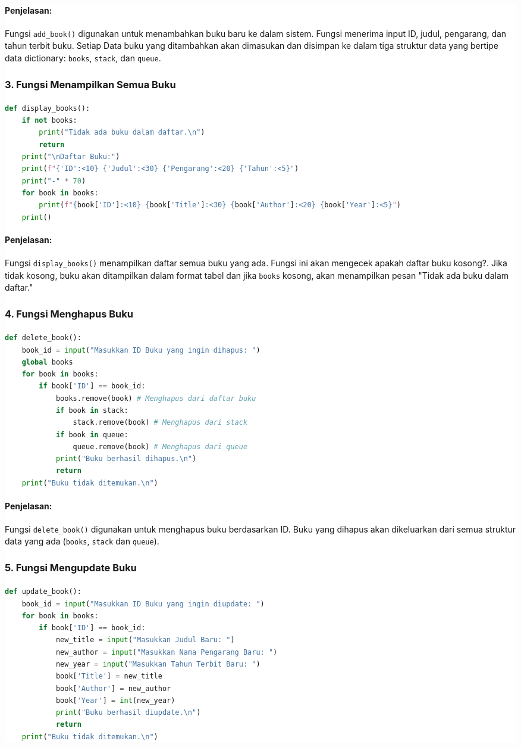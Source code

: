 #### **Penjelasan**:
Fungsi `add_book()` digunakan untuk menambahkan buku baru ke dalam sistem. Fungsi menerima input ID, judul, pengarang, dan tahun terbit buku. Setiap Data buku yang ditambahkan akan dimasukan dan disimpan ke dalam tiga struktur data yang bertipe data dictionary: `books`, `stack`, dan `queue`.

### **3. Fungsi Menampilkan Semua Buku**
```python
def display_books():
    if not books:
        print("Tidak ada buku dalam daftar.\n")
        return
    print("\nDaftar Buku:")
    print(f"{'ID':<10} {'Judul':<30} {'Pengarang':<20} {'Tahun':<5}")
    print("-" * 70)
    for book in books:
        print(f"{book['ID']:<10} {book['Title']:<30} {book['Author']:<20} {book['Year']:<5}")
    print()
```

#### **Penjelasan**:
Fungsi `display_books()` menampilkan daftar semua buku yang ada. Fungsi ini akan mengecek apakah daftar buku kosong?. Jika tidak kosong, buku akan ditampilkan dalam format tabel dan jika `books` kosong, akan menampilkan pesan "Tidak ada buku dalam daftar."

### **4. Fungsi Menghapus Buku**
```python
def delete_book():
    book_id = input("Masukkan ID Buku yang ingin dihapus: ")
    global books
    for book in books:
        if book['ID'] == book_id:
            books.remove(book) # Menghapus dari daftar buku
            if book in stack:
                stack.remove(book) # Menghapus dari stack
            if book in queue:
                queue.remove(book) # Menghapus dari queue
            print("Buku berhasil dihapus.\n")
            return
    print("Buku tidak ditemukan.\n")
```

#### **Penjelasan**:
Fungsi `delete_book()` digunakan untuk menghapus buku berdasarkan ID. Buku yang dihapus akan dikeluarkan dari semua struktur data yang ada (`books`, `stack` dan `queue`).

### **5. Fungsi Mengupdate Buku**
```python
def update_book():
    book_id = input("Masukkan ID Buku yang ingin diupdate: ")
    for book in books:
        if book['ID'] == book_id:
            new_title = input("Masukkan Judul Baru: ")
            new_author = input("Masukkan Nama Pengarang Baru: ")
            new_year = input("Masukkan Tahun Terbit Baru: ")
            book['Title'] = new_title
            book['Author'] = new_author
            book['Year'] = int(new_year)
            print("Buku berhasil diupdate.\n")
            return
    print("Buku tidak ditemukan.\n")
```
